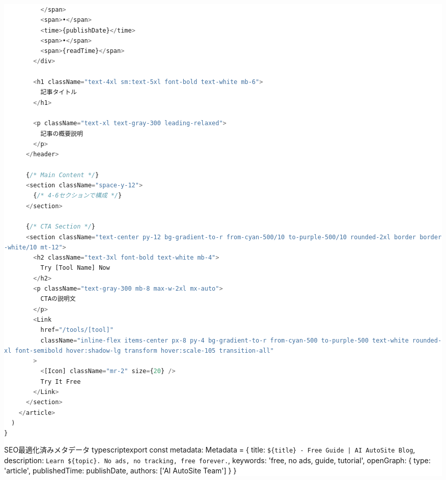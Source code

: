 ```typescript
          </span>
          <span>•</span>
          <time>{publishDate}</time>
          <span>•</span>
          <span>{readTime}</span>
        </div>

        <h1 className="text-4xl sm:text-5xl font-bold text-white mb-6">
          記事タイトル
        </h1>

        <p className="text-xl text-gray-300 leading-relaxed">
          記事の概要説明
        </p>
      </header>

      {/* Main Content */}
      <section className="space-y-12">
        {/* 4-6セクションで構成 */}
      </section>

      {/* CTA Section */}
      <section className="text-center py-12 bg-gradient-to-r from-cyan-500/10 to-purple-500/10 rounded-2xl border border-white/10 mt-12">
        <h2 className="text-3xl font-bold text-white mb-4">
          Try [Tool Name] Now
        </h2>
        <p className="text-gray-300 mb-8 max-w-2xl mx-auto">
          CTAの説明文
        </p>
        <Link
          href="/tools/[tool]"
          className="inline-flex items-center px-8 py-4 bg-gradient-to-r from-cyan-500 to-purple-500 text-white rounded-xl font-semibold hover:shadow-lg transform hover:scale-105 transition-all"
        >
          <[Icon] className="mr-2" size={20} />
          Try It Free
        </Link>
      </section>
    </article>
  )
}
```

SEO最適化済みメタデータ
typescriptexport const metadata: Metadata = {
title: `${title} - Free Guide | AI AutoSite Blog`,
description: `Learn ${topic}. No ads, no tracking, free forever.`,
keywords: 'free, no ads, guide, tutorial',
openGraph: {
type: 'article',
publishedTime: publishDate,
authors: ['AI AutoSite Team']
}
}
